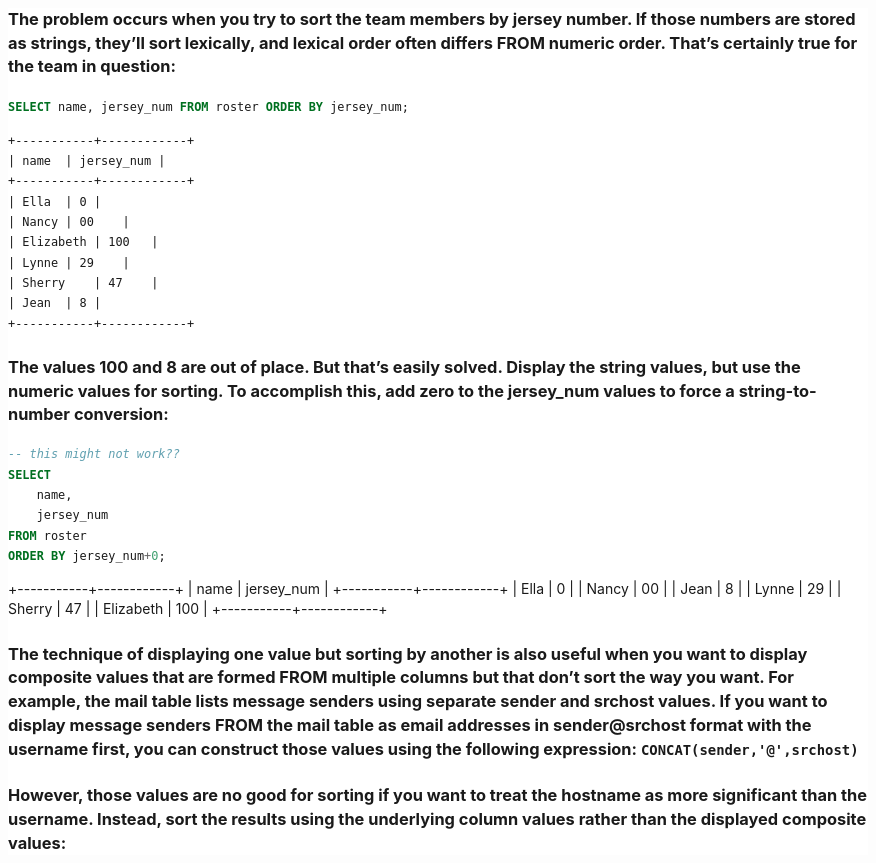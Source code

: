 ### The problem occurs when you try to sort the team members by jersey number. If those numbers are stored as strings, they’ll sort lexically, and lexical order often differs FROM numeric order. That’s certainly true for the team in question:

```sql
SELECT name, jersey_num FROM roster ORDER BY jersey_num;
```
```
+-----------+------------+
| name  | jersey_num |
+-----------+------------+
| Ella  | 0 |
| Nancy | 00    |
| Elizabeth | 100   |
| Lynne | 29    |
| Sherry    | 47    |
| Jean  | 8 |
+-----------+------------+
```

### The values 100 and 8 are out of place. But that’s easily solved. Display the string values, but use the numeric values for sorting. To accomplish this, add zero to the jersey_num values to force a string-to-number conversion:

```sql
-- this might not work??
SELECT 
    name, 
    jersey_num 
FROM roster 
ORDER BY jersey_num+0;
```
+-----------+------------+
| name  | jersey_num |
+-----------+------------+
| Ella  | 0 |
| Nancy | 00    |
| Jean  | 8 |
| Lynne | 29    |
| Sherry    | 47    |
| Elizabeth | 100   |
+-----------+------------+

### The technique of displaying one value but sorting by another is also useful when you want to display composite values that are formed FROM multiple columns but that don’t sort the way you want. For example, the mail table lists message senders using separate sender and srchost values. If you want to display message senders FROM the mail table as email addresses in sender@srchost format with the username first, you can construct those values using the following expression: `CONCAT(sender,'@',srchost)`
### However, those values are no good for sorting if you want to treat the hostname as more significant than the username. Instead, sort the results using the underlying column values rather than the displayed composite values: